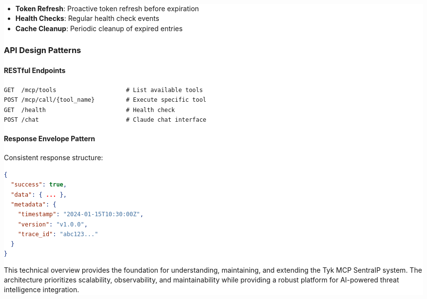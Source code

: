 - **Token Refresh**: Proactive token refresh before expiration
- **Health Checks**: Regular health check events
- **Cache Cleanup**: Periodic cleanup of expired entries

### API Design Patterns

#### RESTful Endpoints

```
GET  /mcp/tools                    # List available tools
POST /mcp/call/{tool_name}         # Execute specific tool
GET  /health                       # Health check
POST /chat                         # Claude chat interface
```

#### Response Envelope Pattern

Consistent response structure:
```json
{
  "success": true,
  "data": { ... },
  "metadata": {
    "timestamp": "2024-01-15T10:30:00Z",
    "version": "v1.0.0",
    "trace_id": "abc123..."
  }
}
```

This technical overview provides the foundation for understanding, maintaining, and extending the Tyk MCP SentraIP system. The architecture prioritizes scalability, observability, and maintainability while providing a robust platform for AI-powered threat intelligence integration.
